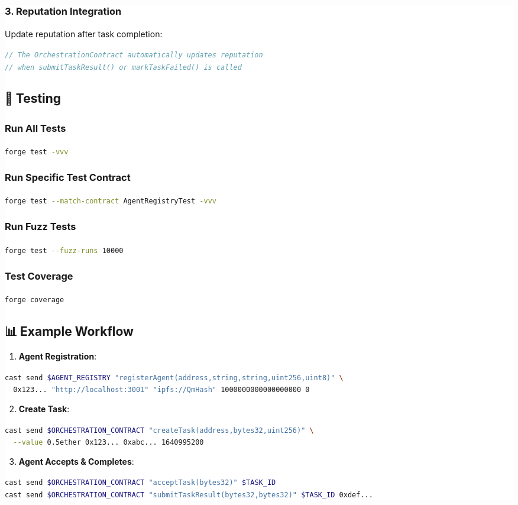 ### 3. Reputation Integration

Update reputation after task completion:

```typescript
// The OrchestrationContract automatically updates reputation
// when submitTaskResult() or markTaskFailed() is called
```

## 🧪 Testing

### Run All Tests

```bash
forge test -vvv
```

### Run Specific Test Contract

```bash
forge test --match-contract AgentRegistryTest -vvv
```

### Run Fuzz Tests

```bash
forge test --fuzz-runs 10000
```

### Test Coverage

```bash
forge coverage
```

## 📊 Example Workflow

1. **Agent Registration**:

```bash
cast send $AGENT_REGISTRY "registerAgent(address,string,string,uint256,uint8)" \
  0x123... "http://localhost:3001" "ipfs://QmHash" 1000000000000000000 0
```

2. **Create Task**:

```bash
cast send $ORCHESTRATION_CONTRACT "createTask(address,bytes32,uint256)" \
  --value 0.5ether 0x123... 0xabc... 1640995200
```

3. **Agent Accepts & Completes**:

```bash
cast send $ORCHESTRATION_CONTRACT "acceptTask(bytes32)" $TASK_ID
cast send $ORCHESTRATION_CONTRACT "submitTaskResult(bytes32,bytes32)" $TASK_ID 0xdef...
```
